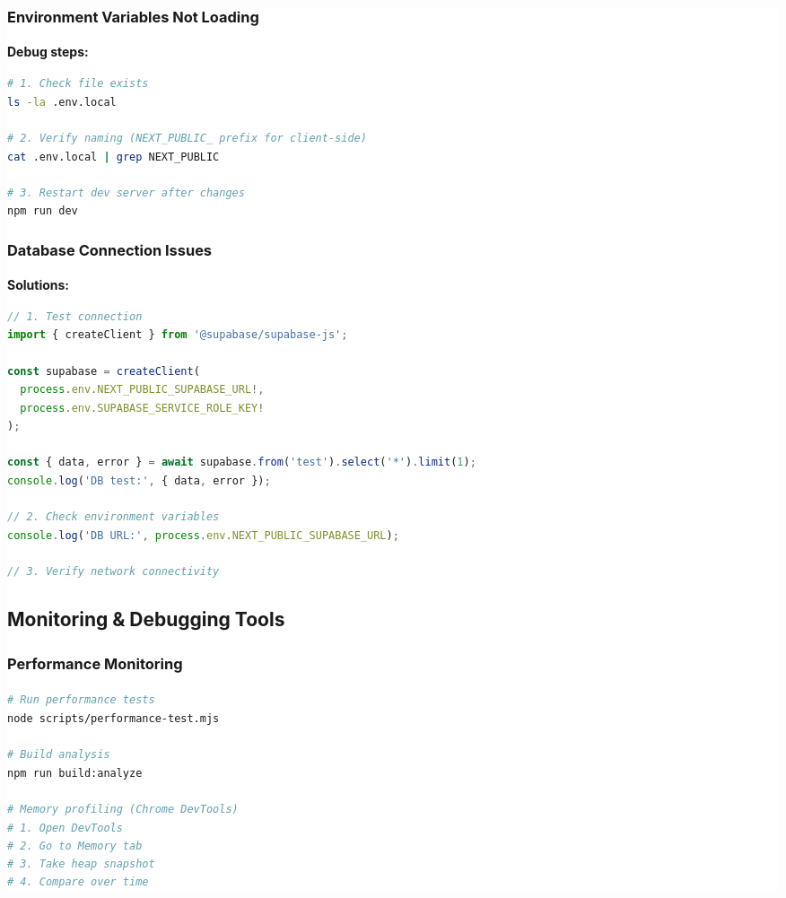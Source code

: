 ### Environment Variables Not Loading

**Debug steps:**
```bash
# 1. Check file exists
ls -la .env.local

# 2. Verify naming (NEXT_PUBLIC_ prefix for client-side)
cat .env.local | grep NEXT_PUBLIC

# 3. Restart dev server after changes
npm run dev
```

### Database Connection Issues

**Solutions:**
```typescript
// 1. Test connection
import { createClient } from '@supabase/supabase-js';

const supabase = createClient(
  process.env.NEXT_PUBLIC_SUPABASE_URL!,
  process.env.SUPABASE_SERVICE_ROLE_KEY!
);

const { data, error } = await supabase.from('test').select('*').limit(1);
console.log('DB test:', { data, error });

// 2. Check environment variables
console.log('DB URL:', process.env.NEXT_PUBLIC_SUPABASE_URL);

// 3. Verify network connectivity
```

## Monitoring & Debugging Tools

### Performance Monitoring

```bash
# Run performance tests
node scripts/performance-test.mjs

# Build analysis
npm run build:analyze

# Memory profiling (Chrome DevTools)
# 1. Open DevTools
# 2. Go to Memory tab
# 3. Take heap snapshot
# 4. Compare over time
```

